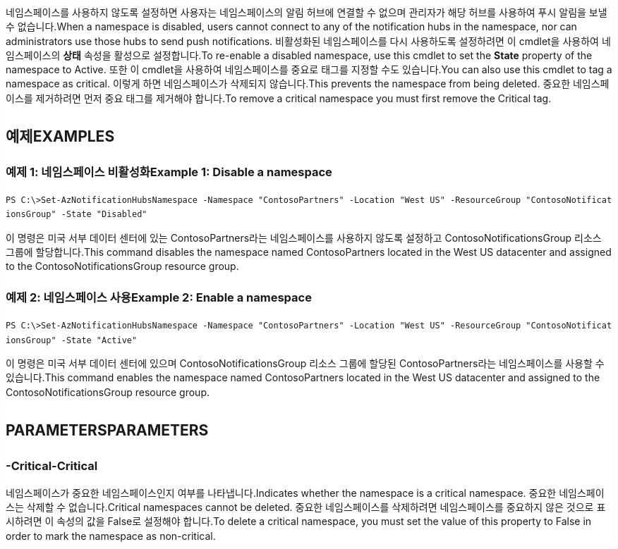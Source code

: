 <span data-ttu-id="c8eb2-111">네임스페이스를 사용하지 않도록 설정하면 사용자는 네임스페이스의 알림 허브에 연결할 수 없으며 관리자가 해당 허브를 사용하여 푸시 알림을 보낼 수 없습니다.</span><span class="sxs-lookup"><span data-stu-id="c8eb2-111">When a namespace is disabled, users cannot connect to any of the notification hubs in the namespace, nor can administrators use those hubs to send push notifications.</span></span>
<span data-ttu-id="c8eb2-112">비활성화된 네임스페이스를 다시 사용하도록 설정하려면 이 cmdlet을 사용하여 네임스페이스의 **상태** 속성을 활성으로 설정합니다.</span><span class="sxs-lookup"><span data-stu-id="c8eb2-112">To re-enable a disabled namespace, use this cmdlet to set the **State** property of the namespace to Active.</span></span>
<span data-ttu-id="c8eb2-113">또한 이 cmdlet을 사용하여 네임스페이스를 중요로 태그를 지정할 수도 있습니다.</span><span class="sxs-lookup"><span data-stu-id="c8eb2-113">You can also use this cmdlet to tag a namespace as critical.</span></span>
<span data-ttu-id="c8eb2-114">이렇게 하면 네임스페이스가 삭제되지 않습니다.</span><span class="sxs-lookup"><span data-stu-id="c8eb2-114">This prevents the namespace from being deleted.</span></span>
<span data-ttu-id="c8eb2-115">중요한 네임스페이스를 제거하려면 먼저 중요 태그를 제거해야 합니다.</span><span class="sxs-lookup"><span data-stu-id="c8eb2-115">To remove a critical namespace you must first remove the Critical tag.</span></span>

## <span data-ttu-id="c8eb2-116">예제</span><span class="sxs-lookup"><span data-stu-id="c8eb2-116">EXAMPLES</span></span>

### <span data-ttu-id="c8eb2-117">예제 1: 네임스페이스 비활성화</span><span class="sxs-lookup"><span data-stu-id="c8eb2-117">Example 1: Disable a namespace</span></span>
```
PS C:\>Set-AzNotificationHubsNamespace -Namespace "ContosoPartners" -Location "West US" -ResourceGroup "ContosoNotificationsGroup" -State "Disabled"
```

<span data-ttu-id="c8eb2-118">이 명령은 미국 서부 데이터 센터에 있는 ContosoPartners라는 네임스페이스를 사용하지 않도록 설정하고 ContosoNotificationsGroup 리소스 그룹에 할당합니다.</span><span class="sxs-lookup"><span data-stu-id="c8eb2-118">This command disables the namespace named ContosoPartners located in the West US datacenter and assigned to the ContosoNotificationsGroup resource group.</span></span>

### <span data-ttu-id="c8eb2-119">예제 2: 네임스페이스 사용</span><span class="sxs-lookup"><span data-stu-id="c8eb2-119">Example 2: Enable a namespace</span></span>
```
PS C:\>Set-AzNotificationHubsNamespace -Namespace "ContosoPartners" -Location "West US" -ResourceGroup "ContosoNotificationsGroup" -State "Active"
```

<span data-ttu-id="c8eb2-120">이 명령은 미국 서부 데이터 센터에 있으며 ContosoNotificationsGroup 리소스 그룹에 할당된 ContosoPartners라는 네임스페이스를 사용할 수 있습니다.</span><span class="sxs-lookup"><span data-stu-id="c8eb2-120">This command enables the namespace named ContosoPartners located in the West US datacenter and assigned to the ContosoNotificationsGroup resource group.</span></span>

## <span data-ttu-id="c8eb2-121">PARAMETERS</span><span class="sxs-lookup"><span data-stu-id="c8eb2-121">PARAMETERS</span></span>

### <span data-ttu-id="c8eb2-122">-Critical</span><span class="sxs-lookup"><span data-stu-id="c8eb2-122">-Critical</span></span>
<span data-ttu-id="c8eb2-123">네임스페이스가 중요한 네임스페이스인지 여부를 나타냅니다.</span><span class="sxs-lookup"><span data-stu-id="c8eb2-123">Indicates whether the namespace is a critical namespace.</span></span>
<span data-ttu-id="c8eb2-124">중요한 네임스페이스는 삭제할 수 없습니다.</span><span class="sxs-lookup"><span data-stu-id="c8eb2-124">Critical namespaces cannot be deleted.</span></span>
<span data-ttu-id="c8eb2-125">중요한 네임스페이스를 삭제하려면 네임스페이스를 중요하지 않은 것으로 표시하려면 이 속성의 값을 False로 설정해야 합니다.</span><span class="sxs-lookup"><span data-stu-id="c8eb2-125">To delete a critical namespace, you must set the value of this property to False in order to mark the namespace as non-critical.</span></span>
